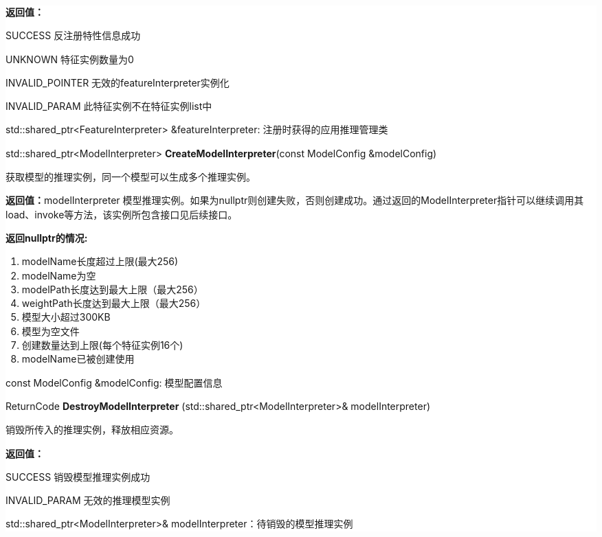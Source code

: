 <p id="p1665519231042"><a name="p1665519231042"></a><a name="p1665519231042"></a><strong id="b1137413316413"><a name="b1137413316413"></a><a name="b1137413316413"></a>返回值：</strong></p>
<p id="p1297912331849"><a name="p1297912331849"></a><a name="p1297912331849"></a>SUCCESS  反注册特性信息成功</p>
<p id="p29791833342"><a name="p29791833342"></a><a name="p29791833342"></a>UNKNOWN  特征实例数量为0</p>
<p id="p149791331442"><a name="p149791331442"></a><a name="p149791331442"></a>INVALID_POINTER  无效的featureInterpreter实例化</p>
<p id="p29790332419"><a name="p29790332419"></a><a name="p29790332419"></a>INVALID_PARAM    此特征实例不在特征实例list中</p>
</td>
<td class="cellrowborder" valign="top" width="29.18%" headers="mcps1.2.4.1.3 "><p id="p1746882075712"><a name="p1746882075712"></a><a name="p1746882075712"></a>std::shared_ptr&lt;FeatureInterpreter&gt; &amp;featureInterpreter: 注册时获得的应用推理管理类</p>
</td>
</tr>
<tr id="row1042614501554"><td class="cellrowborder" valign="top" width="34.870000000000005%" headers="mcps1.2.4.1.1 "><p id="p1742665020513"><a name="p1742665020513"></a><a name="p1742665020513"></a>std::shared_ptr&lt;ModelInterpreter&gt; <strong id="b1017185115717"><a name="b1017185115717"></a><a name="b1017185115717"></a>CreateModelInterpreter</strong>(const ModelConfig &amp;modelConfig)</p>
</td>
<td class="cellrowborder" valign="top" width="35.949999999999996%" headers="mcps1.2.4.1.2 "><p id="p1342613507516"><a name="p1342613507516"></a><a name="p1342613507516"></a>获取模型的推理实例，同一个模型可以生成多个推理实例。</p>
<p id="p1435425510815"><a name="p1435425510815"></a><a name="p1435425510815"></a><strong id="b978112181691"><a name="b978112181691"></a><a name="b978112181691"></a>返回值：</strong>modelInterpreter 模型推理实例。如果为nullptr则创建失败，否则创建成功。通过返回的ModelInterpreter指针可以继续调用其load、invoke等方法，该实例所包含接口见后续接口。</p>
<p id="p3435102131019"><a name="p3435102131019"></a><a name="p3435102131019"></a><strong id="b1671211444101"><a name="b1671211444101"></a><a name="b1671211444101"></a>返回nullptr的情况:</strong></p>
<a name="ol15435192111106"></a><a name="ol15435192111106"></a><ol id="ol15435192111106"><li>modelName长度超过上限(最大256)</li><li>modelName为空</li><li>modelPath长度达到最大上限（最大256）</li><li>weightPath长度达到最大上限（最大256）</li><li>模型大小超过300KB</li><li>模型为空文件</li><li>创建数量达到上限(每个特征实例16个)</li><li>modelName已被创建使用</li></ol>
</td>
<td class="cellrowborder" valign="top" width="29.18%" headers="mcps1.2.4.1.3 "><p id="p8127162818910"><a name="p8127162818910"></a><a name="p8127162818910"></a>const ModelConfig &amp;modelConfig: 模型配置信息</p>
</td>
</tr>
<tr id="row636964111113"><td class="cellrowborder" valign="top" width="34.870000000000005%" headers="mcps1.2.4.1.1 "><p id="p536918411112"><a name="p536918411112"></a><a name="p536918411112"></a>ReturnCode <strong id="b8485101616196"><a name="b8485101616196"></a><a name="b8485101616196"></a>DestroyModelInterpreter</strong> (std::shared_ptr&lt;ModelInterpreter&gt;&amp;  modelInterpreter)</p>
</td>
<td class="cellrowborder" valign="top" width="35.949999999999996%" headers="mcps1.2.4.1.2 "><p id="p33693401118"><a name="p33693401118"></a><a name="p33693401118"></a>销毁所传入的推理实例，释放相应资源。</p>
<p id="p1446863551910"><a name="p1446863551910"></a><a name="p1446863551910"></a><strong id="b436355042219"><a name="b436355042219"></a><a name="b436355042219"></a>返回值：</strong></p>
<p id="p43747383192"><a name="p43747383192"></a><a name="p43747383192"></a>SUCCESS    销毁模型推理实例成功</p>
<p id="p637416381191"><a name="p637416381191"></a><a name="p637416381191"></a>INVALID_PARAM    无效的推理模型实例</p>
</td>
<td class="cellrowborder" valign="top" width="29.18%" headers="mcps1.2.4.1.3 "><p id="p33691481120"><a name="p33691481120"></a><a name="p33691481120"></a>std::shared_ptr&lt;ModelInterpreter&gt;&amp;  modelInterpreter：待销毁的模型推理实例</p>
</td>
</tr>
</tbody>
</table>
